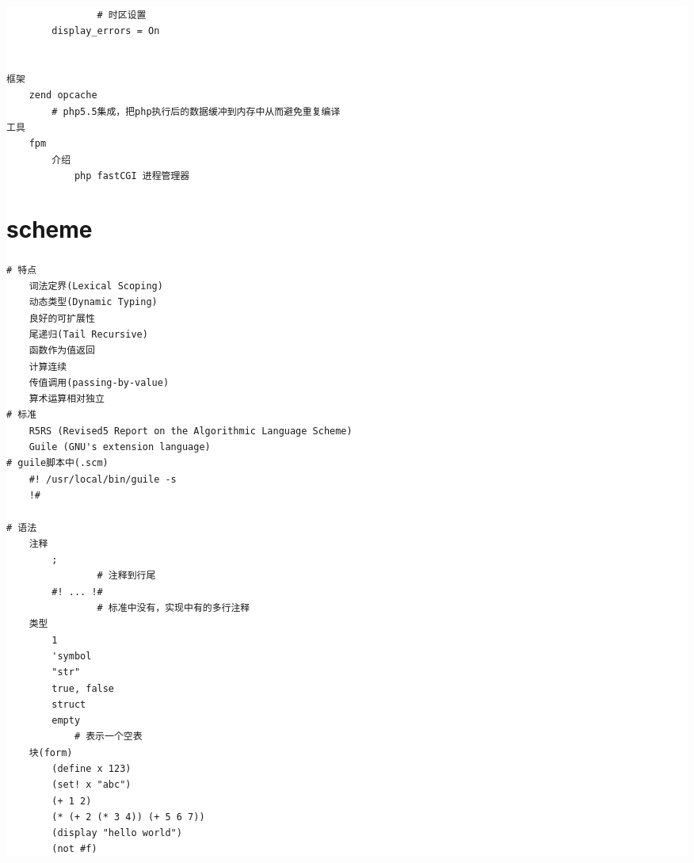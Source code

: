                     # 时区设置
            display_errors = On


    框架
        zend opcache
            # php5.5集成，把php执行后的数据缓冲到内存中从而避免重复编译
    工具
        fpm
            介绍
                php fastCGI 进程管理器
# scheme
    # 特点
        词法定界(Lexical Scoping)
        动态类型(Dynamic Typing)
        良好的可扩展性
        尾递归(Tail Recursive)
        函数作为值返回
        计算连续
        传值调用(passing-by-value)
        算术运算相对独立
    # 标准
        R5RS (Revised5 Report on the Algorithmic Language Scheme)
        Guile (GNU's extension language)
    # guile脚本中(.scm)
        #! /usr/local/bin/guile -s
        !#

    # 语法
        注释
            ;
                    # 注释到行尾
            #! ... !#
                    # 标准中没有，实现中有的多行注释
        类型
            1
            'symbol
            "str"
            true, false
            struct
            empty
                # 表示一个空表
        块(form)
            (define x 123)
            (set! x "abc")
            (+ 1 2)
            (* (+ 2 (* 3 4)) (+ 5 6 7))
            (display "hello world")
            (not #f)